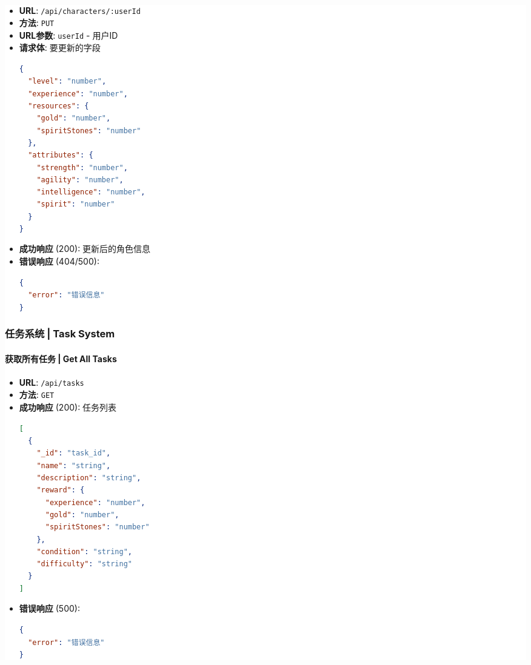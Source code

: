 - **URL**: `/api/characters/:userId`
- **方法**: `PUT`
- **URL参数**: `userId` - 用户ID
- **请求体**: 要更新的字段
  ```json
  {
    "level": "number",
    "experience": "number",
    "resources": {
      "gold": "number",
      "spiritStones": "number"
    },
    "attributes": {
      "strength": "number",
      "agility": "number",
      "intelligence": "number",
      "spirit": "number"
    }
  }
  ```
- **成功响应** (200): 更新后的角色信息
- **错误响应** (404/500):
  ```json
  {
    "error": "错误信息"
  }
  ```

### 任务系统 | Task System

#### 获取所有任务 | Get All Tasks

- **URL**: `/api/tasks`
- **方法**: `GET`
- **成功响应** (200): 任务列表
  ```json
  [
    {
      "_id": "task_id",
      "name": "string",
      "description": "string",
      "reward": {
        "experience": "number",
        "gold": "number",
        "spiritStones": "number"
      },
      "condition": "string",
      "difficulty": "string"
    }
  ]
  ```
- **错误响应** (500):
  ```json
  {
    "error": "错误信息"
  }
  ```
